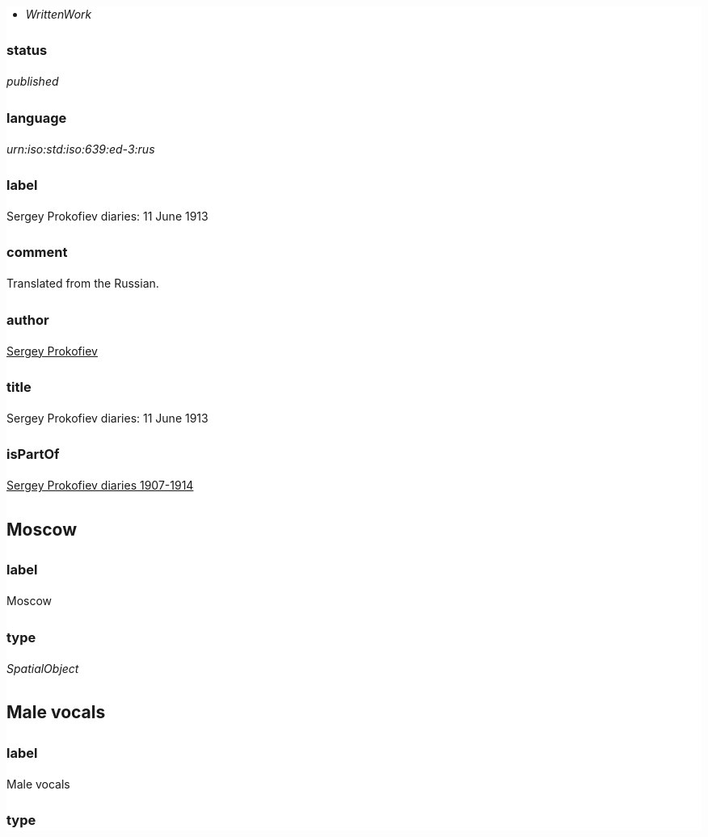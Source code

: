  - *WrittenWork*

### status


*published*

### language


*urn:iso:std:iso:639:ed-3:rus*

### label


Sergey Prokofiev diaries: 11 June 1913

### comment


Translated from the Russian.

### author


[Sergey Prokofiev](#Sergey-Prokofiev)

### title


Sergey Prokofiev diaries: 11 June 1913

### isPartOf


[Sergey Prokofiev diaries 1907-1914](#Sergey-Prokofiev-diaries-1907-1914)

## Moscow

### label


Moscow

### type


*SpatialObject*

## Male vocals

### label


Male vocals

### type
